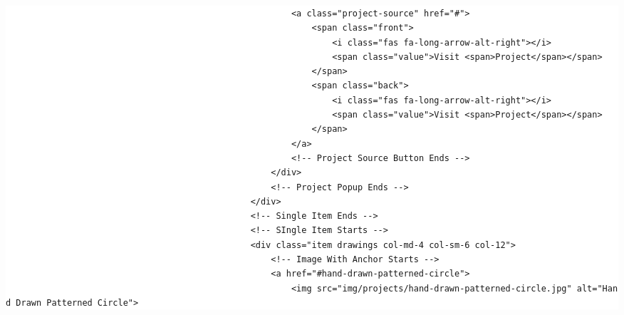 															<a class="project-source" href="#">
																<span class="front">
																	<i class="fas fa-long-arrow-alt-right"></i>
																	<span class="value">Visit <span>Project</span></span>
																</span>
																<span class="back">
																	<i class="fas fa-long-arrow-alt-right"></i>
																	<span class="value">Visit <span>Project</span></span>
																</span>
															</a>
															<!-- Project Source Button Ends -->
														</div>
														<!-- Project Popup Ends -->
													</div>
													<!-- Single Item Ends -->
													<!-- SIngle Item Starts -->
													<div class="item drawings col-md-4 col-sm-6 col-12">
														<!-- Image With Anchor Starts -->
														<a href="#hand-drawn-patterned-circle">
															<img src="img/projects/hand-drawn-patterned-circle.jpg" alt="Hand Drawn Patterned Circle">